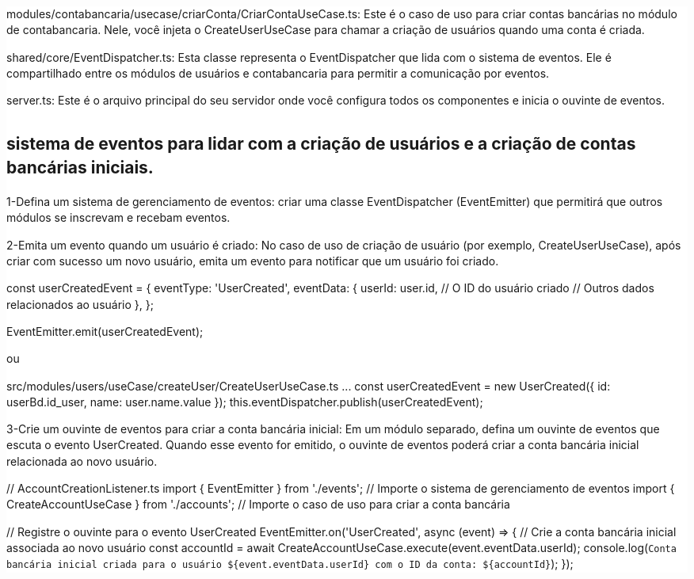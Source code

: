 modules/contabancaria/usecase/criarConta/CriarContaUseCase.ts: Este é o caso de uso para criar contas bancárias no módulo de contabancaria. Nele, você injeta o CreateUserUseCase para chamar a criação de usuários quando uma conta é criada.

shared/core/EventDispatcher.ts: Esta classe representa o EventDispatcher que lida com o sistema de eventos. Ele é compartilhado entre os módulos de usuários e contabancaria para permitir a comunicação por eventos.

server.ts: Este é o arquivo principal do seu servidor onde você configura todos os componentes e inicia o ouvinte de eventos.

## sistema de eventos para lidar com a criação de usuários e a criação de contas bancárias iniciais.

1-Defina um sistema de gerenciamento de eventos:
criar uma classe EventDispatcher (EventEmitter) que permitirá que outros módulos se inscrevam e recebam eventos.

2-Emita um evento quando um usuário é criado:
No caso de uso de criação de usuário (por exemplo, CreateUserUseCase), após criar com sucesso um novo usuário, emita um evento para notificar que um usuário foi criado.

const userCreatedEvent = {
eventType: 'UserCreated',
eventData: {
userId: user.id, // O ID do usuário criado
// Outros dados relacionados ao usuário
},
};

EventEmitter.emit(userCreatedEvent);

ou

src/modules/users/useCase/createUser/CreateUserUseCase.ts
...
const userCreatedEvent = new UserCreated({ id: userBd.id_user, name: user.name.value });
this.eventDispatcher.publish(userCreatedEvent);

3-Crie um ouvinte de eventos para criar a conta bancária inicial:
Em um módulo separado, defina um ouvinte de eventos que escuta o evento UserCreated. Quando esse evento for emitido, o ouvinte de eventos poderá criar a conta bancária inicial relacionada ao novo usuário.

// AccountCreationListener.ts
import { EventEmitter } from './events'; // Importe o sistema de gerenciamento de eventos
import { CreateAccountUseCase } from './accounts'; // Importe o caso de uso para criar a conta bancária

// Registre o ouvinte para o evento UserCreated
EventEmitter.on('UserCreated', async (event) => {
// Crie a conta bancária inicial associada ao novo usuário
const accountId = await CreateAccountUseCase.execute(event.eventData.userId);
console.log(`Conta bancária inicial criada para o usuário ${event.eventData.userId} com o ID da conta: ${accountId}`);
});
